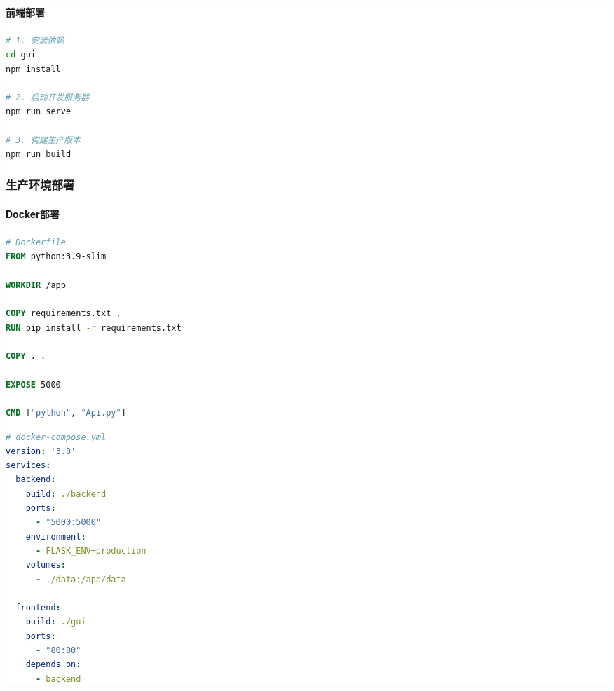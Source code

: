 #### 前端部署
```bash
# 1. 安装依赖
cd gui
npm install

# 2. 启动开发服务器
npm run serve

# 3. 构建生产版本
npm run build
```

### 生产环境部署

#### Docker部署
```dockerfile
# Dockerfile
FROM python:3.9-slim

WORKDIR /app

COPY requirements.txt .
RUN pip install -r requirements.txt

COPY . .

EXPOSE 5000

CMD ["python", "Api.py"]
```

```yaml
# docker-compose.yml
version: '3.8'
services:
  backend:
    build: ./backend
    ports:
      - "5000:5000"
    environment:
      - FLASK_ENV=production
    volumes:
      - ./data:/app/data
  
  frontend:
    build: ./gui
    ports:
      - "80:80"
    depends_on:
      - backend
```
